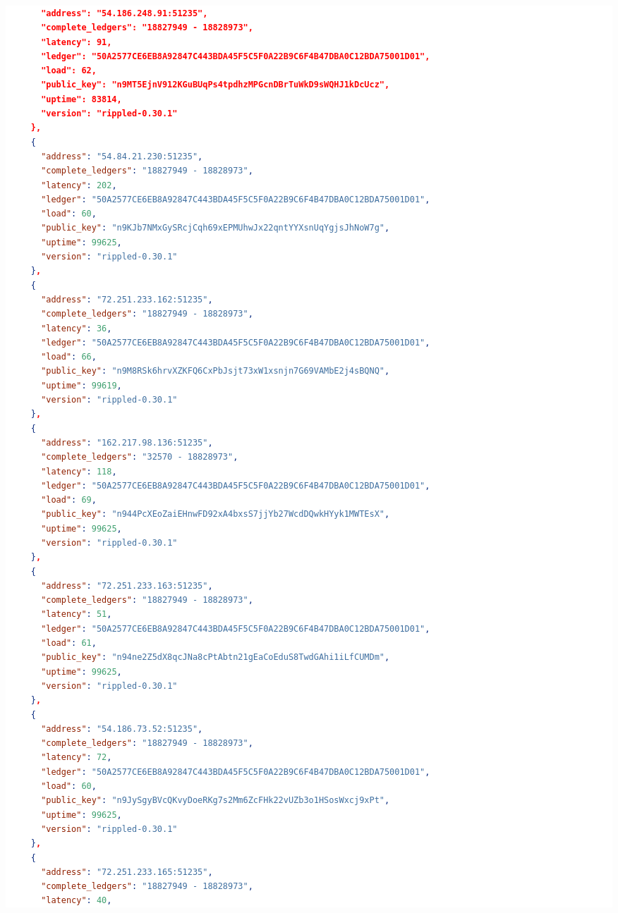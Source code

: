 ```json
       "address": "54.186.248.91:51235",
       "complete_ledgers": "18827949 - 18828973",
       "latency": 91,
       "ledger": "50A2577CE6EB8A92847C443BDA45F5C5F0A22B9C6F4B47DBA0C12BDA75001D01",
       "load": 62,
       "public_key": "n9MT5EjnV912KGuBUqPs4tpdhzMPGcnDBrTuWkD9sWQHJ1kDcUcz",
       "uptime": 83814,
       "version": "rippled-0.30.1"
     },
     {
       "address": "54.84.21.230:51235",
       "complete_ledgers": "18827949 - 18828973",
       "latency": 202,
       "ledger": "50A2577CE6EB8A92847C443BDA45F5C5F0A22B9C6F4B47DBA0C12BDA75001D01",
       "load": 60,
       "public_key": "n9KJb7NMxGySRcjCqh69xEPMUhwJx22qntYYXsnUqYgjsJhNoW7g",
       "uptime": 99625,
       "version": "rippled-0.30.1"
     },
     {
       "address": "72.251.233.162:51235",
       "complete_ledgers": "18827949 - 18828973",
       "latency": 36,
       "ledger": "50A2577CE6EB8A92847C443BDA45F5C5F0A22B9C6F4B47DBA0C12BDA75001D01",
       "load": 66,
       "public_key": "n9M8RSk6hrvXZKFQ6CxPbJsjt73xW1xsnjn7G69VAMbE2j4sBQNQ",
       "uptime": 99619,
       "version": "rippled-0.30.1"
     },
     {
       "address": "162.217.98.136:51235",
       "complete_ledgers": "32570 - 18828973",
       "latency": 118,
       "ledger": "50A2577CE6EB8A92847C443BDA45F5C5F0A22B9C6F4B47DBA0C12BDA75001D01",
       "load": 69,
       "public_key": "n944PcXEoZaiEHnwFD92xA4bxsS7jjYb27WcdDQwkHYyk1MWTEsX",
       "uptime": 99625,
       "version": "rippled-0.30.1"
     },
     {
       "address": "72.251.233.163:51235",
       "complete_ledgers": "18827949 - 18828973",
       "latency": 51,
       "ledger": "50A2577CE6EB8A92847C443BDA45F5C5F0A22B9C6F4B47DBA0C12BDA75001D01",
       "load": 61,
       "public_key": "n94ne2Z5dX8qcJNa8cPtAbtn21gEaCoEduS8TwdGAhi1iLfCUMDm",
       "uptime": 99625,
       "version": "rippled-0.30.1"
     },
     {
       "address": "54.186.73.52:51235",
       "complete_ledgers": "18827949 - 18828973",
       "latency": 72,
       "ledger": "50A2577CE6EB8A92847C443BDA45F5C5F0A22B9C6F4B47DBA0C12BDA75001D01",
       "load": 60,
       "public_key": "n9JySgyBVcQKvyDoeRKg7s2Mm6ZcFHk22vUZb3o1HSosWxcj9xPt",
       "uptime": 99625,
       "version": "rippled-0.30.1"
     },
     {
       "address": "72.251.233.165:51235",
       "complete_ledgers": "18827949 - 18828973",
       "latency": 40,
```